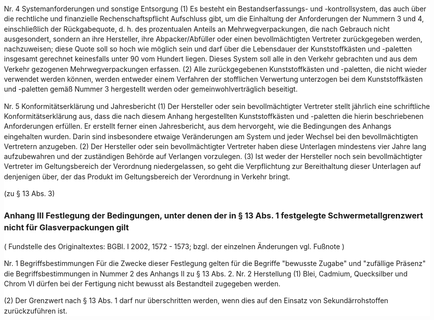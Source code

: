 Nr. 4 Systemanforderungen und sonstige Entsorgung
(1) Es besteht ein Bestandserfassungs- und -kontrollsystem, das auch
über die rechtliche und finanzielle Rechenschaftspflicht Aufschluss
gibt, um die Einhaltung der Anforderungen der Nummern 3 und 4,
einschließlich der Rückgabequote, d. h. des prozentualen Anteils an
Mehrwegverpackungen, die nach Gebrauch nicht ausgesondert, sondern an
ihre Hersteller, ihre Abpacker/Abfüller oder einen bevollmächtigten
Vertreter zurückgegeben werden, nachzuweisen; diese Quote soll so hoch
wie möglich sein und darf über die Lebensdauer der Kunststoffkästen
und -paletten insgesamt gerechnet keinesfalls unter 90 vom Hundert
liegen. Dieses System soll alle in den Verkehr gebrachten und aus dem
Verkehr gezogenen Mehrwegverpackungen erfassen.
(2) Alle zurückgegebenen Kunststoffkästen und -paletten, die nicht
wieder verwendet werden können, werden entweder einem Verfahren der
stofflichen Verwertung unterzogen bei dem Kunststoffkästen und
-paletten gemäß Nummer 3 hergestellt werden oder gemeinwohlverträglich
beseitigt.

Nr. 5 Konformitätserklärung und Jahresbericht
(1) Der Hersteller oder sein bevollmächtigter Vertreter stellt
jährlich eine schriftliche Konformitätserklärung aus, dass die nach
diesem Anhang hergestellten Kunststoffkästen und -paletten die hierin
beschriebenen Anforderungen erfüllen. Er erstellt ferner einen
Jahresbericht, aus dem hervorgeht, wie die Bedingungen des Anhangs
eingehalten wurden. Darin sind insbesondere etwaige Veränderungen am
System und jeder Wechsel bei den bevollmächtigten Vertretern
anzugeben.
(2) Der Hersteller oder sein bevollmächtigter Vertreter haben diese
Unterlagen mindestens vier Jahre lang aufzubewahren und der
zuständigen Behörde auf Verlangen vorzulegen.
(3) Ist weder der Hersteller noch sein bevollmächtigter Vertreter im
Geltungsbereich der Verordnung niedergelassen, so geht die
Verpflichtung zur Bereithaltung dieser Unterlagen auf denjenigen über,
der das Produkt im Geltungsbereich der Verordnung in Verkehr bringt.

(zu § 13 Abs. 3)

### Anhang III Festlegung der Bedingungen, unter denen der in § 13 Abs. 1 festgelegte Schwermetallgrenzwert nicht für Glasverpackungen gilt

( Fundstelle des Originaltextes: BGBl. I 2002, 1572 - 1573;
bzgl. der einzelnen Änderungen vgl. Fußnote )

Nr. 1 Begriffsbestimmungen
Für die Zwecke dieser Festlegung gelten für die Begriffe "bewusste
Zugabe" und "zufällige Präsenz" die Begriffsbestimmungen in Nummer 2
des Anhangs II zu § 13 Abs. 2.
Nr. 2 Herstellung
(1) Blei, Cadmium, Quecksilber und Chrom VI dürfen bei der Fertigung
nicht bewusst als Bestandteil zugegeben werden.

(2) Der Grenzwert nach § 13 Abs. 1 darf nur überschritten werden, wenn
dies auf den Einsatz von Sekundärrohstoffen zurückzuführen ist.
